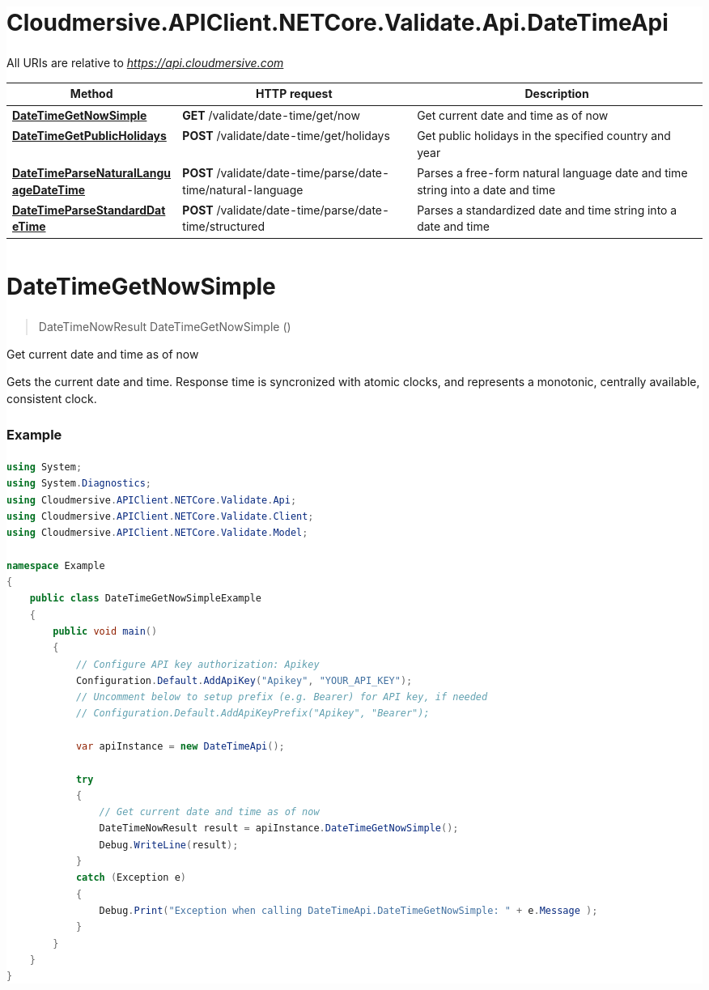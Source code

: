 # Cloudmersive.APIClient.NETCore.Validate.Api.DateTimeApi

All URIs are relative to *https://api.cloudmersive.com*

Method | HTTP request | Description
------------- | ------------- | -------------
[**DateTimeGetNowSimple**](DateTimeApi.md#datetimegetnowsimple) | **GET** /validate/date-time/get/now | Get current date and time as of now
[**DateTimeGetPublicHolidays**](DateTimeApi.md#datetimegetpublicholidays) | **POST** /validate/date-time/get/holidays | Get public holidays in the specified country and year
[**DateTimeParseNaturalLanguageDateTime**](DateTimeApi.md#datetimeparsenaturallanguagedatetime) | **POST** /validate/date-time/parse/date-time/natural-language | Parses a free-form natural language date and time string into a date and time
[**DateTimeParseStandardDateTime**](DateTimeApi.md#datetimeparsestandarddatetime) | **POST** /validate/date-time/parse/date-time/structured | Parses a standardized date and time string into a date and time


<a name="datetimegetnowsimple"></a>
# **DateTimeGetNowSimple**
> DateTimeNowResult DateTimeGetNowSimple ()

Get current date and time as of now

Gets the current date and time.  Response time is syncronized with atomic clocks, and represents a monotonic, centrally available, consistent clock.

### Example
```csharp
using System;
using System.Diagnostics;
using Cloudmersive.APIClient.NETCore.Validate.Api;
using Cloudmersive.APIClient.NETCore.Validate.Client;
using Cloudmersive.APIClient.NETCore.Validate.Model;

namespace Example
{
    public class DateTimeGetNowSimpleExample
    {
        public void main()
        {
            // Configure API key authorization: Apikey
            Configuration.Default.AddApiKey("Apikey", "YOUR_API_KEY");
            // Uncomment below to setup prefix (e.g. Bearer) for API key, if needed
            // Configuration.Default.AddApiKeyPrefix("Apikey", "Bearer");

            var apiInstance = new DateTimeApi();

            try
            {
                // Get current date and time as of now
                DateTimeNowResult result = apiInstance.DateTimeGetNowSimple();
                Debug.WriteLine(result);
            }
            catch (Exception e)
            {
                Debug.Print("Exception when calling DateTimeApi.DateTimeGetNowSimple: " + e.Message );
            }
        }
    }
}
```
